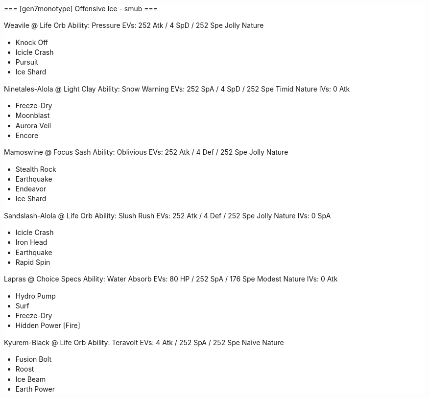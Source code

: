 
=== [gen7monotype] Offensive Ice - smub ===

Weavile @ Life Orb
Ability: Pressure
EVs: 252 Atk / 4 SpD / 252 Spe
Jolly Nature
- Knock Off
- Icicle Crash
- Pursuit
- Ice Shard

Ninetales-Alola @ Light Clay
Ability: Snow Warning
EVs: 252 SpA / 4 SpD / 252 Spe
Timid Nature
IVs: 0 Atk
- Freeze-Dry
- Moonblast
- Aurora Veil
- Encore

Mamoswine @ Focus Sash
Ability: Oblivious
EVs: 252 Atk / 4 Def / 252 Spe
Jolly Nature
- Stealth Rock
- Earthquake
- Endeavor
- Ice Shard

Sandslash-Alola @ Life Orb
Ability: Slush Rush
EVs: 252 Atk / 4 Def / 252 Spe
Jolly Nature
IVs: 0 SpA
- Icicle Crash
- Iron Head
- Earthquake
- Rapid Spin

Lapras @ Choice Specs
Ability: Water Absorb
EVs: 80 HP / 252 SpA / 176 Spe
Modest Nature
IVs: 0 Atk
- Hydro Pump
- Surf
- Freeze-Dry
- Hidden Power [Fire]

Kyurem-Black @ Life Orb
Ability: Teravolt
EVs: 4 Atk / 252 SpA / 252 Spe
Naive Nature
- Fusion Bolt
- Roost
- Ice Beam
- Earth Power
